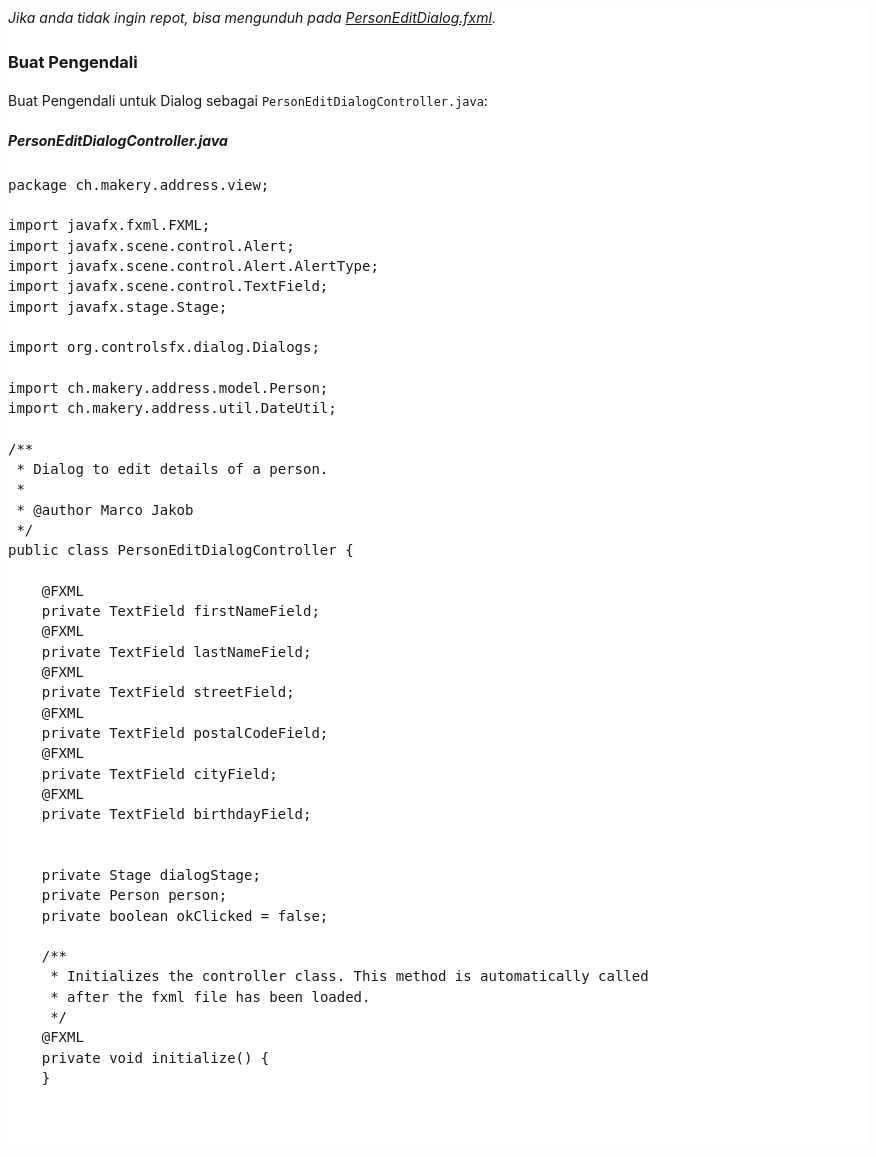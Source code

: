 *Jika anda tidak ingin repot, bisa mengunduh pada [PersonEditDialog.fxml](/assets/library/javafx-8-tutorial/part3/PersonEditDialog.fxml).* 


### Buat Pengendali

Buat Pengendali untuk Dialog sebagai `PersonEditDialogController.java`:

##### PersonEditDialogController.java

<pre class="prettyprint lang-java pre-scrollable">
package ch.makery.address.view;

import javafx.fxml.FXML;
import javafx.scene.control.Alert;
import javafx.scene.control.Alert.AlertType;
import javafx.scene.control.TextField;
import javafx.stage.Stage;

import org.controlsfx.dialog.Dialogs;

import ch.makery.address.model.Person;
import ch.makery.address.util.DateUtil;

/**
 * Dialog to edit details of a person.
 * 
 * @author Marco Jakob
 */
public class PersonEditDialogController {

    @FXML
    private TextField firstNameField;
    @FXML
    private TextField lastNameField;
    @FXML
    private TextField streetField;
    @FXML
    private TextField postalCodeField;
    @FXML
    private TextField cityField;
    @FXML
    private TextField birthdayField;


    private Stage dialogStage;
    private Person person;
    private boolean okClicked = false;

    /**
     * Initializes the controller class. This method is automatically called
     * after the fxml file has been loaded.
     */
    @FXML
    private void initialize() {
    }
